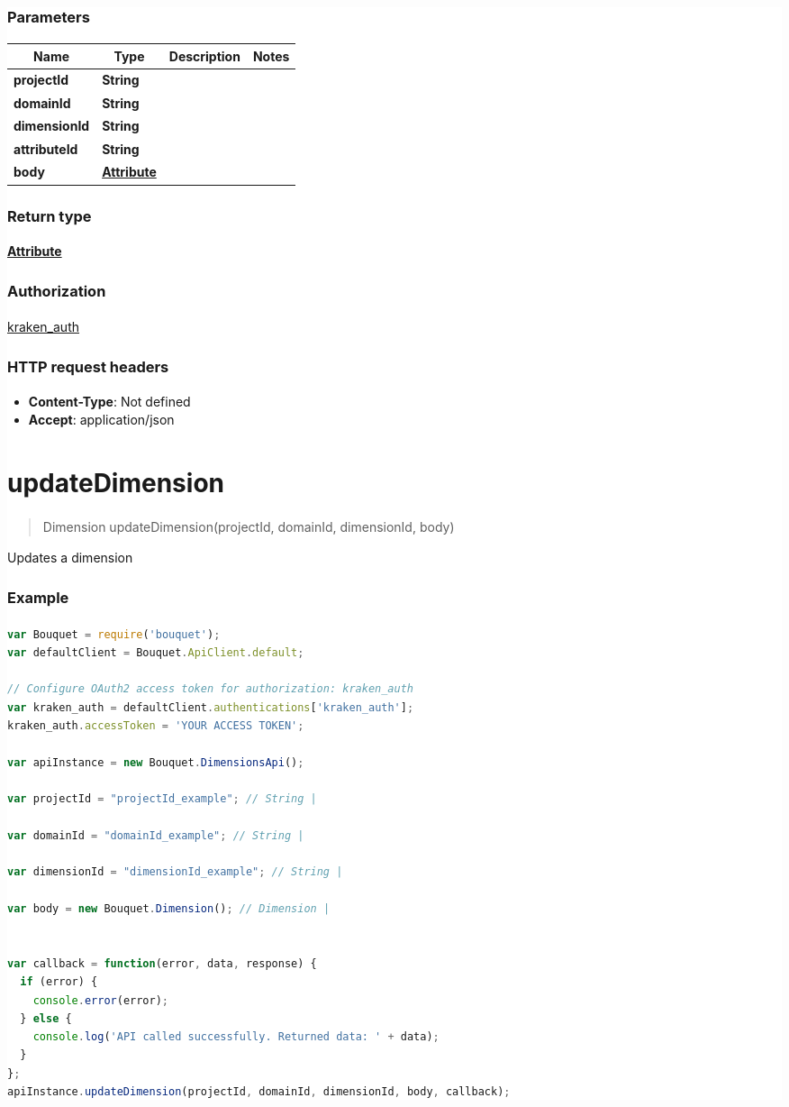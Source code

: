 ### Parameters

Name | Type | Description  | Notes
------------- | ------------- | ------------- | -------------
 **projectId** | **String**|  | 
 **domainId** | **String**|  | 
 **dimensionId** | **String**|  | 
 **attributeId** | **String**|  | 
 **body** | [**Attribute**](Attribute.md)|  | 

### Return type

[**Attribute**](Attribute.md)

### Authorization

[kraken_auth](../README.md#kraken_auth)

### HTTP request headers

 - **Content-Type**: Not defined
 - **Accept**: application/json

<a name="updateDimension"></a>
# **updateDimension**
> Dimension updateDimension(projectId, domainId, dimensionId, body)

Updates a dimension



### Example
```javascript
var Bouquet = require('bouquet');
var defaultClient = Bouquet.ApiClient.default;

// Configure OAuth2 access token for authorization: kraken_auth
var kraken_auth = defaultClient.authentications['kraken_auth'];
kraken_auth.accessToken = 'YOUR ACCESS TOKEN';

var apiInstance = new Bouquet.DimensionsApi();

var projectId = "projectId_example"; // String | 

var domainId = "domainId_example"; // String | 

var dimensionId = "dimensionId_example"; // String | 

var body = new Bouquet.Dimension(); // Dimension | 


var callback = function(error, data, response) {
  if (error) {
    console.error(error);
  } else {
    console.log('API called successfully. Returned data: ' + data);
  }
};
apiInstance.updateDimension(projectId, domainId, dimensionId, body, callback);
```

